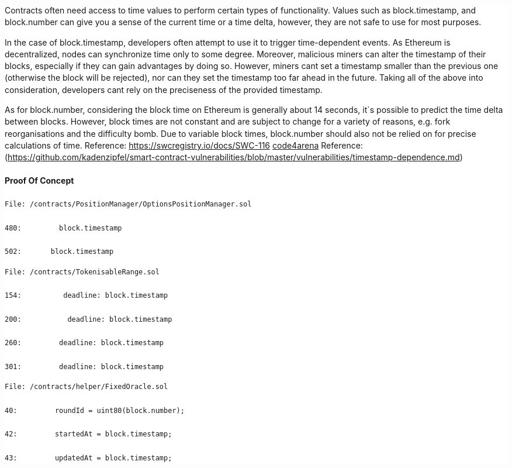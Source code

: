 Contracts often need access to time values to perform certain types of functionality. Values such as block.timestamp, and block.number can give you a sense of the current time or a time delta, however, they are not safe to use for most purposes.

In the case of block.timestamp, developers often attempt to use it to trigger time-dependent events. As Ethereum is decentralized, nodes can synchronize time only to some degree. Moreover, malicious miners can alter the timestamp of their blocks, especially if they can gain advantages by doing so. However, miners cant set a timestamp smaller than the previous one (otherwise the block will be rejected), nor can they set the timestamp too far ahead in the future. Taking all of the above into consideration, developers cant rely on the preciseness of the provided timestamp.

As for block.number, considering the block time on Ethereum is generally about 14 seconds, it`s possible to predict the time delta between blocks. However, block times are not constant and are subject to change for a variety of reasons, e.g. fork reorganisations and the difficulty bomb. Due to variable block times, block.number should also not be relied on for precise calculations of time.
Reference: https://swcregistry.io/docs/SWC-116
[code4arena](https://code4rena.com/reports/2022-10-holograph/#18-use-of-blocktimestamp)
Reference: (https://github.com/kadenzipfel/smart-contract-vulnerabilities/blob/master/vulnerabilities/timestamp-dependence.md)

#### **Proof Of Concept**

```solidity
File: /contracts/PositionManager/OptionsPositionManager.sol

480:         block.timestamp

502:       block.timestamp

```

```solidity
File: /contracts/TokenisableRange.sol

154:          deadline: block.timestamp

200:           deadline: block.timestamp

260:         deadline: block.timestamp

301:         deadline: block.timestamp

```

```solidity
File: /contracts/helper/FixedOracle.sol

40:         roundId = uint80(block.number);

42:         startedAt = block.timestamp;

43:         updatedAt = block.timestamp;

```
